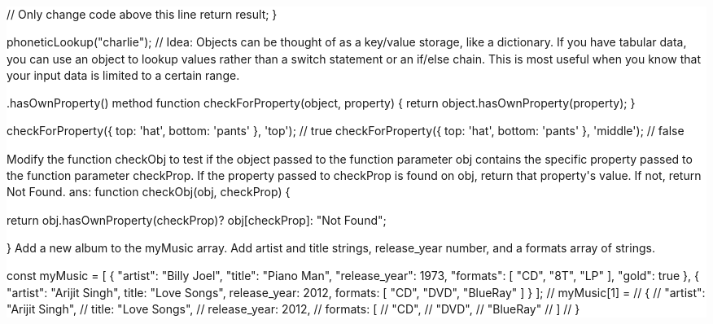   // Only change code above this line
  return result;
}

phoneticLookup("charlie");
// Idea: Objects can be thought of as a key/value storage, like a dictionary. If you have tabular data, you can use an object to lookup values rather than a switch statement or an if/else chain. This is most useful when you know that your input data is limited to a certain range.

.hasOwnProperty() method
function checkForProperty(object, property) {
  return object.hasOwnProperty(property);
}

checkForProperty({ top: 'hat', bottom: 'pants' }, 'top'); // true
checkForProperty({ top: 'hat', bottom: 'pants' }, 'middle'); // false

Modify the function checkObj to test if the object passed to the function parameter obj contains the specific property passed to the function parameter checkProp. If the property passed to checkProp is found on obj, return that property's value. If not, return Not Found.
ans: 
function checkObj(obj, checkProp) {

  return obj.hasOwnProperty(checkProp)? obj[checkProp]: "Not Found";
 
}
Add a new album to the myMusic array. Add artist and title strings, release_year number, and a formats array of strings.

const myMusic = [
  {
    "artist": "Billy Joel",
    "title": "Piano Man",
    "release_year": 1973,
    "formats": [
      "CD",
      "8T",
      "LP"
    ],
    "gold": true
  },
  {
  "artist": "Arijit Singh",
  title: "Love Songs",
  release_year: 2012,
  formats: [
    "CD",
    "DVD",
    "BlueRay"
  ]
}
];
// myMusic[1] =
// {
//   "artist": "Arijit Singh",
//   title: "Love Songs",
//   release_year: 2012,
//   formats: [
//     "CD",
//     "DVD",
//     "BlueRay"
//   ]
// }
